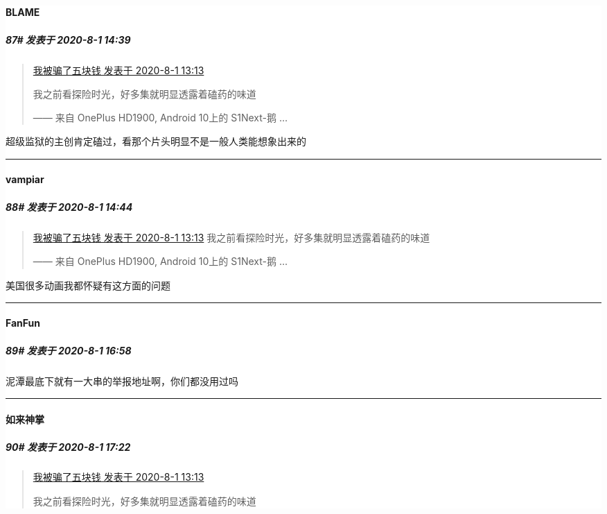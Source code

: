 ####  BLAME  
##### 87#       发表于 2020-8-1 14:39



<blockquote><a href="httphttps://bbs.saraba1st.com/2b/forum.php?mod=redirect&amp;goto=findpost&amp;pid=48282490&amp;ptid=1952444" target="_blank">我被骗了五块钱 发表于 2020-8-1 13:13</a>

我之前看探险时光，好多集就明显透露着磕药的味道


—— 来自 OnePlus HD1900, Android 10上的 S1Next-鹅 ...</blockquote>
超级监狱的主创肯定磕过，看那个片头明显不是一般人类能想象出来的







*****

####  vampiar  
##### 88#       发表于 2020-8-1 14:44



<blockquote><a href="httphttps://bbs.saraba1st.com/2b/forum.php?mod=redirect&amp;goto=findpost&amp;pid=48282490&amp;ptid=1952444" target="_blank">我被骗了五块钱 发表于 2020-8-1 13:13</a>
我之前看探险时光，好多集就明显透露着磕药的味道

—— 来自 OnePlus HD1900, Android 10上的 S1Next-鹅 ...</blockquote>
美国很多动画我都怀疑有这方面的问题







*****

####  FanFun  
##### 89#       发表于 2020-8-1 16:58




泥潭最底下就有一大串的举报地址啊，你们都没用过吗







*****

####  如来神掌  
##### 90#       发表于 2020-8-1 17:22



<blockquote><a href="httphttps://bbs.saraba1st.com/2b/forum.php?mod=redirect&amp;goto=findpost&amp;pid=48282490&amp;ptid=1952444" target="_blank">我被骗了五块钱 发表于 2020-8-1 13:13</a>

我之前看探险时光，好多集就明显透露着磕药的味道
